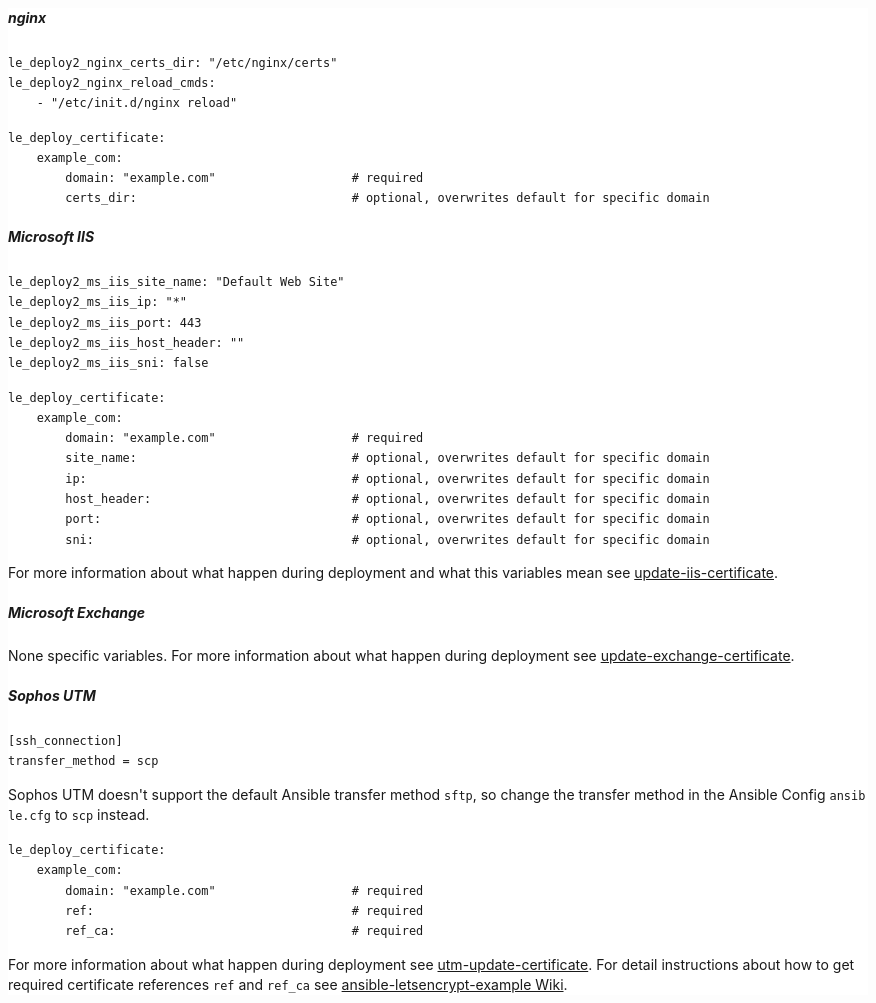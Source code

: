 ##### nginx
```
le_deploy2_nginx_certs_dir: "/etc/nginx/certs"
le_deploy2_nginx_reload_cmds:
    - "/etc/init.d/nginx reload"
```
```
le_deploy_certificate:
    example_com:
        domain: "example.com"                   # required
        certs_dir:                              # optional, overwrites default for specific domain
```

##### Microsoft IIS
```
le_deploy2_ms_iis_site_name: "Default Web Site"
le_deploy2_ms_iis_ip: "*"
le_deploy2_ms_iis_port: 443
le_deploy2_ms_iis_host_header: ""
le_deploy2_ms_iis_sni: false
```
```
le_deploy_certificate:
    example_com:
        domain: "example.com"                   # required
        site_name:                              # optional, overwrites default for specific domain
        ip:                                     # optional, overwrites default for specific domain
        host_header:                            # optional, overwrites default for specific domain
        port:                                   # optional, overwrites default for specific domain
        sni:                                    # optional, overwrites default for specific domain
```
For more information about what happen during deployment and what this variables mean see [update-iis-certificate](https://github.com/rembik/update-iis-certificate#update-ms-iis-certificate).

##### Microsoft Exchange
None specific variables. For more information about what happen during deployment see [update-exchange-certificate](https://github.com/rembik/update-exchange-certificate#update-ms-exchange-certificate).

##### Sophos UTM
```
[ssh_connection]
transfer_method = scp
```
Sophos UTM doesn't support the default Ansible transfer method `sftp`, so change the transfer method in the Ansible Config `ansible.cfg` to `scp` instead.
```
le_deploy_certificate:
    example_com:
        domain: "example.com"                   # required
        ref:                                    # required
        ref_ca:                                 # required
```
For more information about what happen during deployment see [utm-update-certificate](https://github.com/mbunkus/utm-update-certificate). For detail instructions about how to get required certificate references `ref` and `ref_ca` see [ansible-letsencrypt-example Wiki](https://github.com/rembik/ansible-letsencrypt-example/wiki/Configure-Sophos-UTM#4-get-certificate-references).
